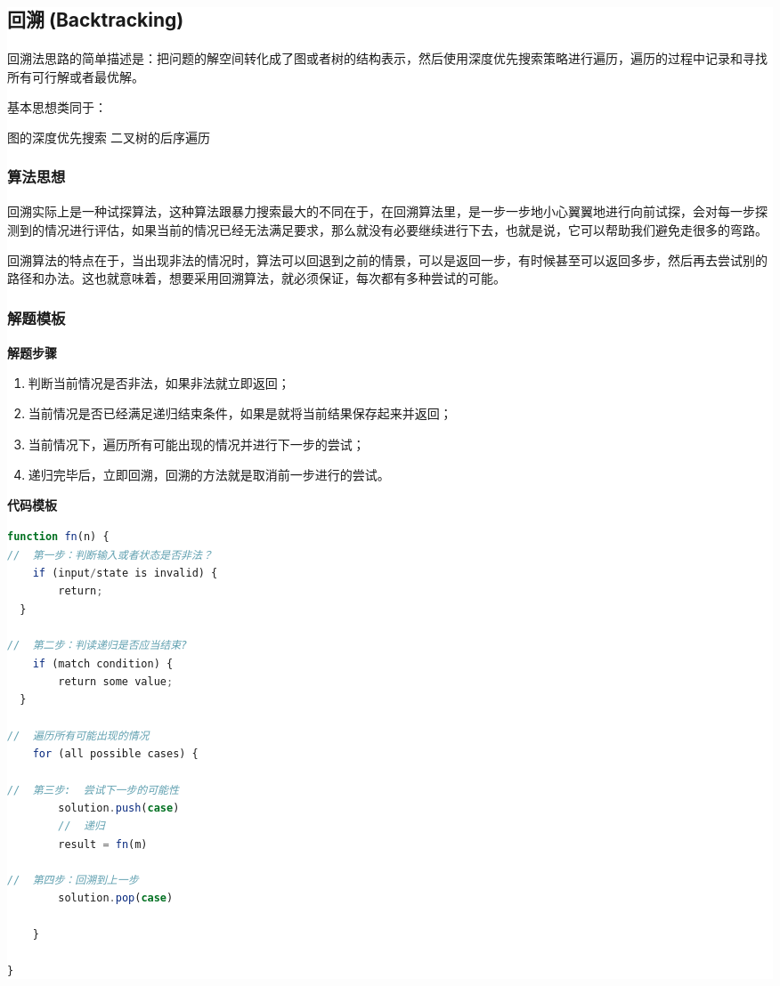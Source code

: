 ## 回溯 (Backtracking)

回溯法思路的简单描述是：把问题的解空间转化成了图或者树的结构表示，然后使用深度优先搜索策略进行遍历，遍历的过程中记录和寻找所有可行解或者最优解。

基本思想类同于：

图的深度优先搜索
二叉树的后序遍历

### 算法思想

回溯实际上是一种试探算法，这种算法跟暴力搜索最大的不同在于，在回溯算法里，是一步一步地小心翼翼地进行向前试探，会对每一步探测到的情况进行评估，如果当前的情况已经无法满足要求，那么就没有必要继续进行下去，也就是说，它可以帮助我们避免走很多的弯路。

回溯算法的特点在于，当出现非法的情况时，算法可以回退到之前的情景，可以是返回一步，有时候甚至可以返回多步，然后再去尝试别的路径和办法。这也就意味着，想要采用回溯算法，就必须保证，每次都有多种尝试的可能。

### 解题模板

**解题步骤**

1.  判断当前情况是否非法，如果非法就立即返回；

2.  当前情况是否已经满足递归结束条件，如果是就将当前结果保存起来并返回；

3.  当前情况下，遍历所有可能出现的情况并进行下一步的尝试；

4.  递归完毕后，立即回溯，回溯的方法就是取消前一步进行的尝试。

**代码模板**

```js
function fn(n) {
//  第一步：判断输入或者状态是否非法？
    if (input/state is invalid) {
        return;
  }

//  第二步：判读递归是否应当结束?
    if (match condition) {
        return some value;
  }

//  遍历所有可能出现的情况
    for (all possible cases) {

//  第三步:  尝试下一步的可能性
        solution.push(case)
        //  递归
        result = fn(m)

//  第四步：回溯到上一步
        solution.pop(case)

    }

}
```
